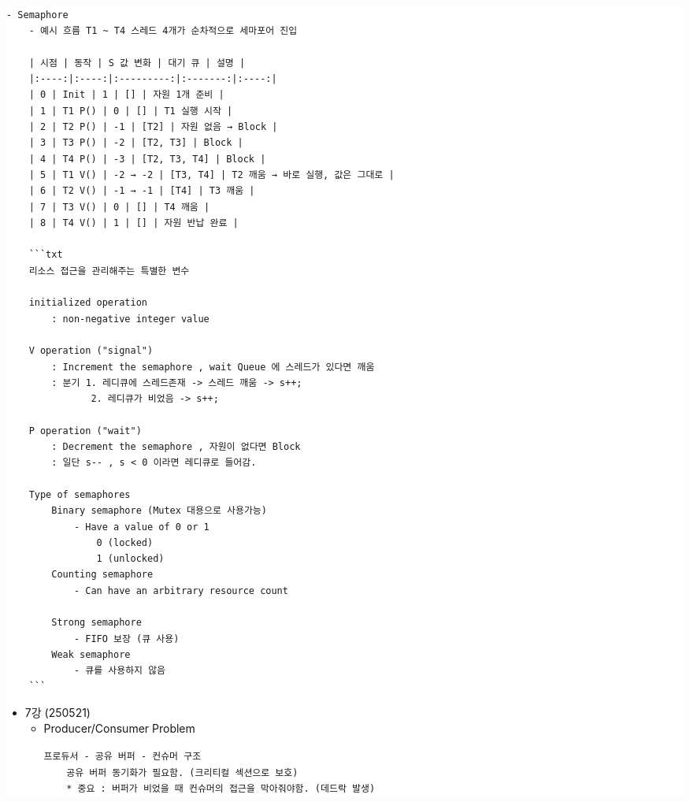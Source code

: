     - Semaphore
        - 예시 흐름 T1 ~ T4 스레드 4개가 순차적으로 세마포어 진입

        | 시점 | 동작 | S 값 변화 | 대기 큐 | 설명 |
        |:----:|:----:|:---------:|:-------:|:----:|
        | 0 | Init | 1 | [] | 자원 1개 준비 |
        | 1 | T1 P() | 0 | [] | T1 실행 시작 |
        | 2 | T2 P() | -1 | [T2] | 자원 없음 → Block |
        | 3 | T3 P() | -2 | [T2, T3] | Block |
        | 4 | T4 P() | -3 | [T2, T3, T4] | Block |
        | 5 | T1 V() | -2 → -2 | [T3, T4] | T2 깨움 → 바로 실행, 값은 그대로 |
        | 6 | T2 V() | -1 → -1 | [T4] | T3 깨움 |
        | 7 | T3 V() | 0 | [] | T4 깨움 |
        | 8 | T4 V() | 1 | [] | 자원 반납 완료 |

        ```txt
        리소스 접근을 관리해주는 특별한 변수

        initialized operation
            : non-negative integer value

        V operation ("signal")
            : Increment the semaphore , wait Queue 에 스레드가 있다면 깨움
            : 분기 1. 레디큐에 스레드존재 -> 스레드 깨움 -> s++;
                   2. 레디큐가 비었음 -> s++;

        P operation ("wait")
            : Decrement the semaphore , 자원이 없다면 Block
            : 일단 s-- , s < 0 이라면 레디큐로 들어감.

        Type of semaphores
            Binary semaphore (Mutex 대용으로 사용가능)
                - Have a value of 0 or 1
                    0 (locked)
                    1 (unlocked)
            Counting semaphore
                - Can have an arbitrary resource count

            Strong semaphore
                - FIFO 보장 (큐 사용)
            Weak semaphore
                - 큐를 사용하지 않음
        ```

- 7강 (250521)
    - Producer/Consumer Problem
        ```txt
        프로듀서 - 공유 버퍼 - 컨슈머 구조
            공유 버퍼 동기화가 필요함. (크리티컬 섹션으로 보호)
            * 중요 : 버퍼가 비었을 때 컨슈머의 접근을 막아줘야함. (데드락 발생)
